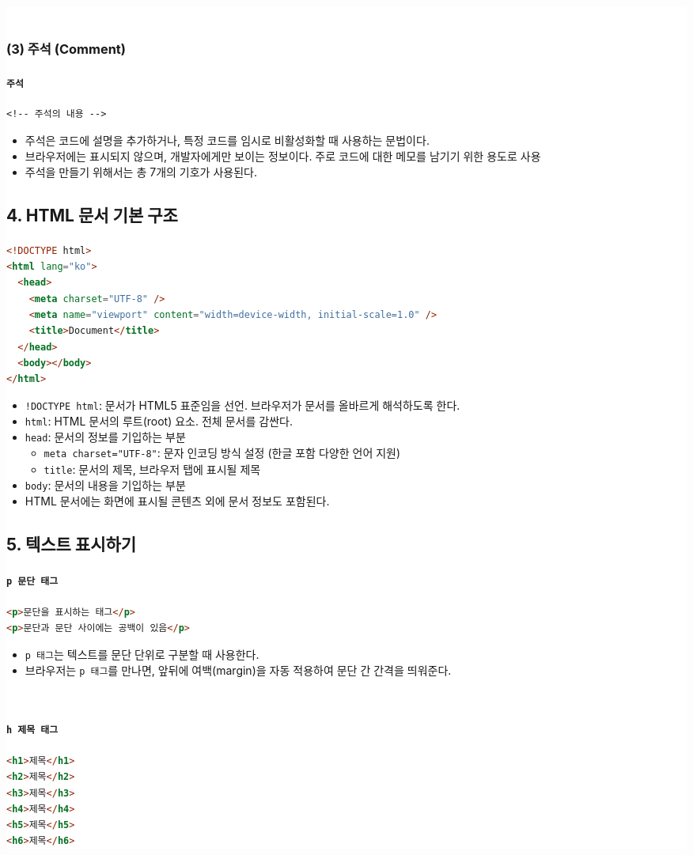 <br>

### (3) 주석 (Comment)

#### <code>주석</code>

```less
<!-- 주석의 내용 -->
```

- 주석은 코드에 설명을 추가하거나, 특정 코드를 임시로 비활성화할 때 사용하는 문법이다.
- 브라우저에는 표시되지 않으며, 개발자에게만 보이는 정보이다. 주로 코드에 대한 메모를 남기기 위한 용도로 사용
- 주석을 만들기 위해서는 총 7개의 기호가 사용된다.

## 4. HTML 문서 기본 구조

```html
<!DOCTYPE html>
<html lang="ko">
  <head>
    <meta charset="UTF-8" />
    <meta name="viewport" content="width=device-width, initial-scale=1.0" />
    <title>Document</title>
  </head>
  <body></body>
</html>
```

- <code>!DOCTYPE html</code>: 문서가 HTML5 표준임을 선언. 브라우저가 문서를 올바르게 해석하도록 한다.
- <code>html</code>: HTML 문서의 루트(root) 요소. 전체 문서를 감싼다.
- <code>head</code>: 문서의 정보를 기입하는 부분
  - <code>meta charset="UTF-8"</code>: 문자 인코딩 방식 설정 (한글 포함 다양한 언어 지원)
  - <code>title</code>: 문서의 제목, 브라우저 탭에 표시될 제목
- <code>body</code>: 문서의 내용을 기입하는 부분
- HTML 문서에는 화면에 표시될 콘텐츠 외에 문서 정보도 포함된다.

## 5. 텍스트 표시하기

#### <code>p 문단 태그</code>

```html
<p>문단을 표시하는 태그</p>
<p>문단과 문단 사이에는 공백이 있음</p>
```

- <code>p 태그</code>는 텍스트를 문단 단위로 구분할 때 사용한다.
- 브라우저는 <code>p 태그</code>를 만나면, 앞뒤에 여백(margin)을 자동 적용하여
  문단 간 간격을 띄워준다.

<br>

#### <code>h 제목 태그</code>

```html
<h1>제목</h1>
<h2>제목</h2>
<h3>제목</h3>
<h4>제목</h4>
<h5>제목</h5>
<h6>제목</h6>
```
